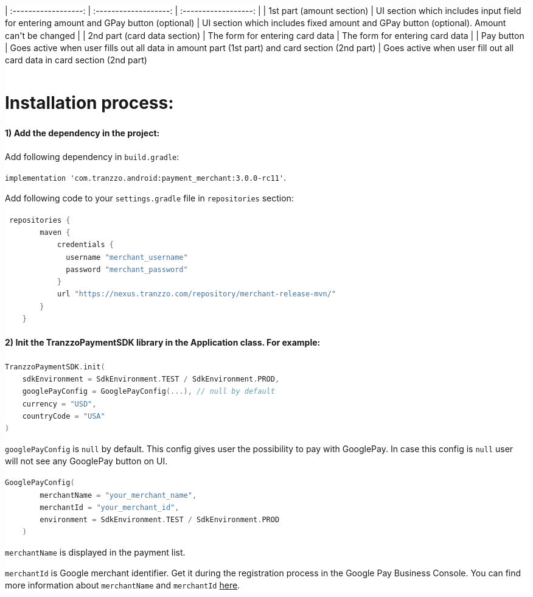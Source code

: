 |  :------------------:   |  :-------------------:   |  :------------------:   |
| 1st part (amount section)    | UI section which includes input field for entering amount and GPay button (optional) | UI section which includes fixed amount and GPay button (optional). Amount can't be changed |
| 2nd part (card data section) | The form for entering card data  |  The form for entering card data |
| Pay button                 | Goes active when user fills out all data in amount part (1st part) and card section (2nd part)  | Goes active when user fill out all card data in card section (2nd part)

# Installation process:

#### 1) Add the dependency in the project:
Add following dependency in `build.gradle`:

```implementation 'com.tranzzo.android:payment_merchant:3.0.0-rc11'```.

Add following code to your `settings.gradle` file in `repositories` section:
```groovy
 repositories {
        maven {
            credentials {
              username "merchant_username"
              password "merchant_password"
            }
            url "https://nexus.tranzzo.com/repository/merchant-release-mvn/"
        }
    }
```

#### 2) Init the TranzzoPaymentSDK library in the Application class. For example:

```kotlin
TranzzoPaymentSDK.init(
    sdkEnvironment = SdkEnvironment.TEST / SdkEnvironment.PROD,
    googlePayConfig = GooglePayConfig(...), // null by default
    currency = "USD",
    countryCode = "USA"
)
```
`googlePayConfig` is `null` by default. This config gives user the possibility to pay with
GooglePay. In case this config is `null` user will not see any GooglePay button on UI.

```kotlin
GooglePayConfig(
        merchantName = "your_merchant_name",
        merchantId = "your_merchant_id",
        environment = SdkEnvironment.TEST / SdkEnvironment.PROD
    )
```
`merchantName` is displayed in the payment list. 

`merchantId` is Google merchant identifier. Get it during the registration process in the Google
Pay Business Console. You can find more information about `merchantName` and `merchantId` [here](https://developers.google.com/pay/api/web/reference/request-objects#MerchantInfo).
